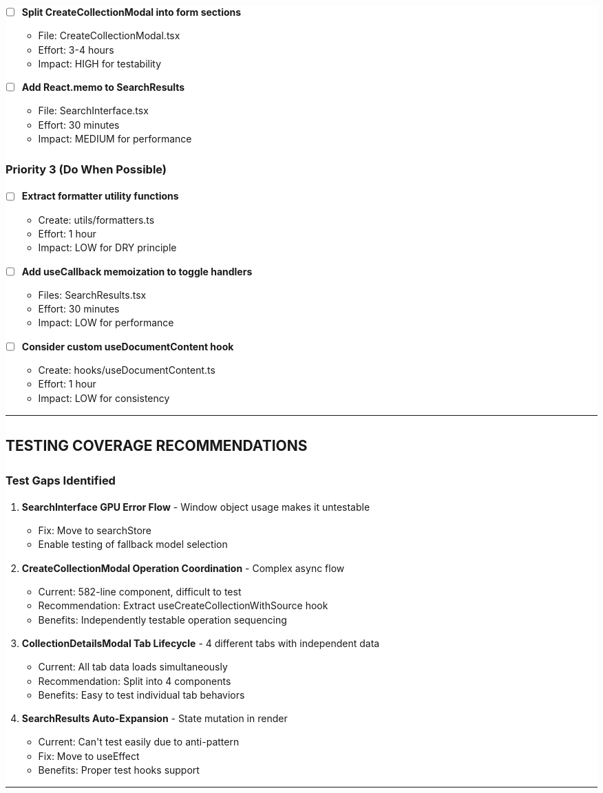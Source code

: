 - [ ] **Split CreateCollectionModal into form sections**
  - File: CreateCollectionModal.tsx
  - Effort: 3-4 hours
  - Impact: HIGH for testability

- [ ] **Add React.memo to SearchResults**
  - File: SearchInterface.tsx
  - Effort: 30 minutes
  - Impact: MEDIUM for performance

### Priority 3 (Do When Possible)

- [ ] **Extract formatter utility functions**
  - Create: utils/formatters.ts
  - Effort: 1 hour
  - Impact: LOW for DRY principle

- [ ] **Add useCallback memoization to toggle handlers**
  - Files: SearchResults.tsx
  - Effort: 30 minutes
  - Impact: LOW for performance

- [ ] **Consider custom useDocumentContent hook**
  - Create: hooks/useDocumentContent.ts
  - Effort: 1 hour
  - Impact: LOW for consistency

---

## TESTING COVERAGE RECOMMENDATIONS

### Test Gaps Identified

1. **SearchInterface GPU Error Flow** - Window object usage makes it untestable
   - Fix: Move to searchStore
   - Enable testing of fallback model selection

2. **CreateCollectionModal Operation Coordination** - Complex async flow
   - Current: 582-line component, difficult to test
   - Recommendation: Extract useCreateCollectionWithSource hook
   - Benefits: Independently testable operation sequencing

3. **CollectionDetailsModal Tab Lifecycle** - 4 different tabs with independent data
   - Current: All tab data loads simultaneously
   - Recommendation: Split into 4 components
   - Benefits: Easy to test individual tab behaviors

4. **SearchResults Auto-Expansion** - State mutation in render
   - Current: Can't test easily due to anti-pattern
   - Fix: Move to useEffect
   - Benefits: Proper test hooks support

---
